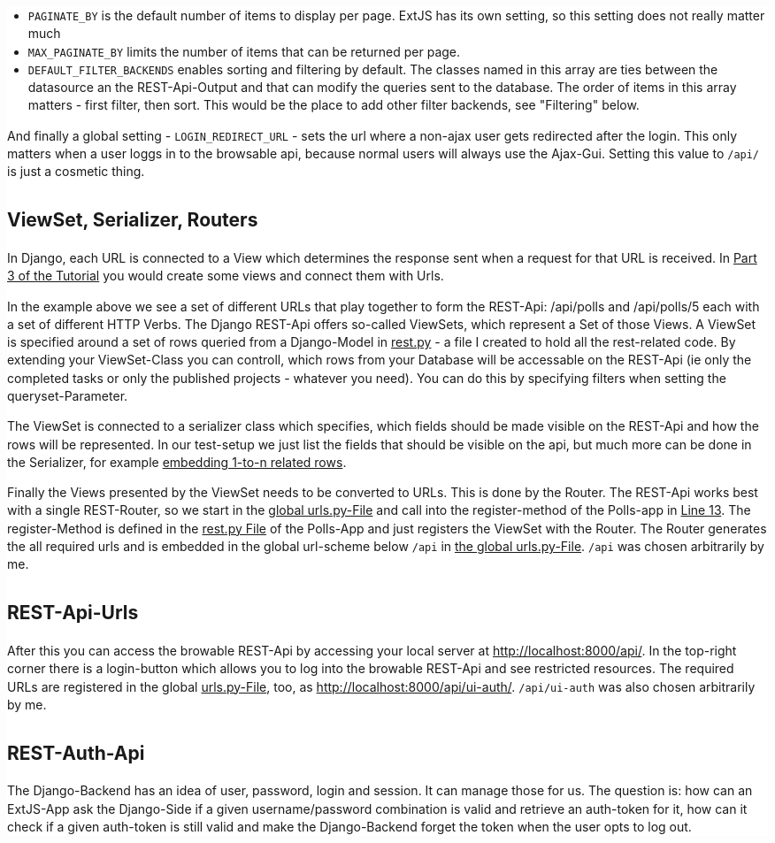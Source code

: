  - `PAGINATE_BY` is the default number of items to display per page. ExtJS has its own setting, so this setting does not really matter much
 - `MAX_PAGINATE_BY` limits the number of items that can be returned per page.
 - `DEFAULT_FILTER_BACKENDS` enables sorting and filtering by default. The classes named in this array are ties between the datasource an the REST-Api-Output and that can modify the queries sent to the database. The order of items in this array matters - first filter, then sort. This would be the place to add other filter backends, see "Filtering" below.

And finally a global setting - `LOGIN_REDIRECT_URL` - sets the url where a non-ajax user gets redirected after the login. This only matters when a user loggs in to the browsable api, because normal users will always use the Ajax-Gui. Setting this value to `/api/` is just a cosmetic thing.

## ViewSet, Serializer, Routers
In Django, each URL is connected to a View which determines the response sent when a request for that URL is received. In [Part 3 of the Tutorial](https://docs.djangoproject.com/en/1.6/intro/tutorial03/) you would create some views and connect them with Urls.

In the example above we see a set of different URLs that play together to form the REST-Api: /api/polls and /api/polls/5 each with a set of different HTTP Verbs. The Django REST-Api offers so-called ViewSets, which represent a Set of those Views. A ViewSet is specified around a set of rows queried from a Django-Model in [rest.py](polls/rest.py#L12) - a file I created to hold all the rest-related code. By extending your ViewSet-Class you can controll, which rows from your Database will be accessable on the REST-Api (ie only the completed tasks or only the published projects - whatever you need). You can do this by specifying filters when setting the queryset-Parameter.

The ViewSet is connected to a serializer class which specifies, which fields should be made visible on the REST-Api and how the rows will be represented. In our test-setup we just list the fields that should be visible on the api, but much more can be done in the Serializer, for example [embedding 1-to-n related rows](http://www.django-rest-framework.org/api-guide/relations).

Finally the Views presented by the ViewSet needs to be converted to URLs. This is done by the Router. The REST-Api works best with a single REST-Router, so we start in the [global urls.py-File](djangotest/urls.py#L9) and call into the register-method of the Polls-app in [Line 13](djangotest/urls.py#L13). The register-Method is defined in the [rest.py File](polls/rest.py#L16) of the Polls-App and just registers the ViewSet with the Router. The Router generates the all required urls and is embedded in the global url-scheme below `/api` in [the global urls.py-File](djangotest/urls.py#L30). `/api` was chosen arbitrarily by me.

## REST-Api-Urls
After this you can access the browable REST-Api by accessing your local server at [http://localhost:8000/api/](http://localhost:8000/api/). In the top-right corner there is a login-button which allows you to log into the browable REST-Api and see restricted resources. The required URLs are registered in the global [urls.py-File](djangotest/urls.py#L24), too, as [http://localhost:8000/api/ui-auth/](http://localhost:8000/api/ui-auth/). `/api/ui-auth` was also chosen arbitrarily by me.

## REST-Auth-Api
The Django-Backend has an idea of user, password, login and session. It can manage those for us. The question is: how can an ExtJS-App ask the Django-Side if a given username/password combination is valid and retrieve an auth-token for it, how can it check if a given auth-token is still valid and make the Django-Backend forget the token when the user opts to log out.
